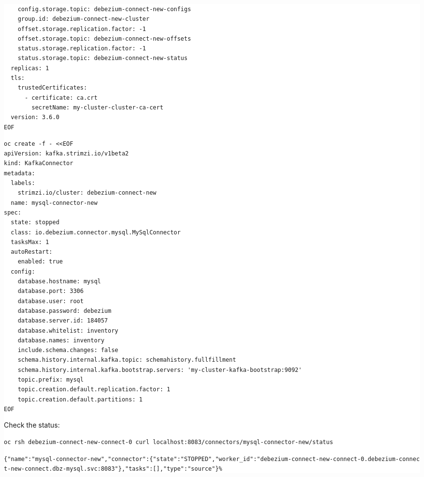 ```
    config.storage.topic: debezium-connect-new-configs
    group.id: debezium-connect-new-cluster
    offset.storage.replication.factor: -1
    offset.storage.topic: debezium-connect-new-offsets
    status.storage.replication.factor: -1
    status.storage.topic: debezium-connect-new-status
  replicas: 1
  tls:
    trustedCertificates:
      - certificate: ca.crt
        secretName: my-cluster-cluster-ca-cert
  version: 3.6.0
EOF
```

```
oc create -f - <<EOF
apiVersion: kafka.strimzi.io/v1beta2
kind: KafkaConnector
metadata:
  labels:
    strimzi.io/cluster: debezium-connect-new
  name: mysql-connector-new
spec:
  state: stopped
  class: io.debezium.connector.mysql.MySqlConnector
  tasksMax: 1
  autoRestart:
    enabled: true
  config:
    database.hostname: mysql
    database.port: 3306
    database.user: root
    database.password: debezium
    database.server.id: 184057
    database.whitelist: inventory
    database.names: inventory
    include.schema.changes: false
    schema.history.internal.kafka.topic: schemahistory.fullfillment
    schema.history.internal.kafka.bootstrap.servers: 'my-cluster-kafka-bootstrap:9092'
    topic.prefix: mysql
    topic.creation.default.replication.factor: 1
    topic.creation.default.partitions: 1
EOF
```
Check the status:
```
oc rsh debezium-connect-new-connect-0 curl localhost:8083/connectors/mysql-connector-new/status
```
```
{"name":"mysql-connector-new","connector":{"state":"STOPPED","worker_id":"debezium-connect-new-connect-0.debezium-connect-new-connect.dbz-mysql.svc:8083"},"tasks":[],"type":"source"}%
```
